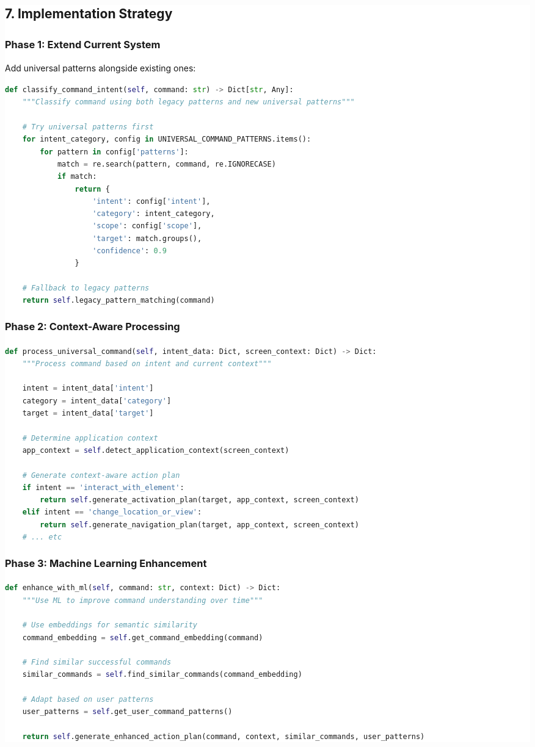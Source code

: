 ## 7. Implementation Strategy

### Phase 1: Extend Current System

Add universal patterns alongside existing ones:

```python
def classify_command_intent(self, command: str) -> Dict[str, Any]:
    """Classify command using both legacy patterns and new universal patterns"""

    # Try universal patterns first
    for intent_category, config in UNIVERSAL_COMMAND_PATTERNS.items():
        for pattern in config['patterns']:
            match = re.search(pattern, command, re.IGNORECASE)
            if match:
                return {
                    'intent': config['intent'],
                    'category': intent_category,
                    'scope': config['scope'],
                    'target': match.groups(),
                    'confidence': 0.9
                }

    # Fallback to legacy patterns
    return self.legacy_pattern_matching(command)
```

### Phase 2: Context-Aware Processing

```python
def process_universal_command(self, intent_data: Dict, screen_context: Dict) -> Dict:
    """Process command based on intent and current context"""

    intent = intent_data['intent']
    category = intent_data['category']
    target = intent_data['target']

    # Determine application context
    app_context = self.detect_application_context(screen_context)

    # Generate context-aware action plan
    if intent == 'interact_with_element':
        return self.generate_activation_plan(target, app_context, screen_context)
    elif intent == 'change_location_or_view':
        return self.generate_navigation_plan(target, app_context, screen_context)
    # ... etc
```

### Phase 3: Machine Learning Enhancement

```python
def enhance_with_ml(self, command: str, context: Dict) -> Dict:
    """Use ML to improve command understanding over time"""

    # Use embeddings for semantic similarity
    command_embedding = self.get_command_embedding(command)

    # Find similar successful commands
    similar_commands = self.find_similar_commands(command_embedding)

    # Adapt based on user patterns
    user_patterns = self.get_user_command_patterns()

    return self.generate_enhanced_action_plan(command, context, similar_commands, user_patterns)
```